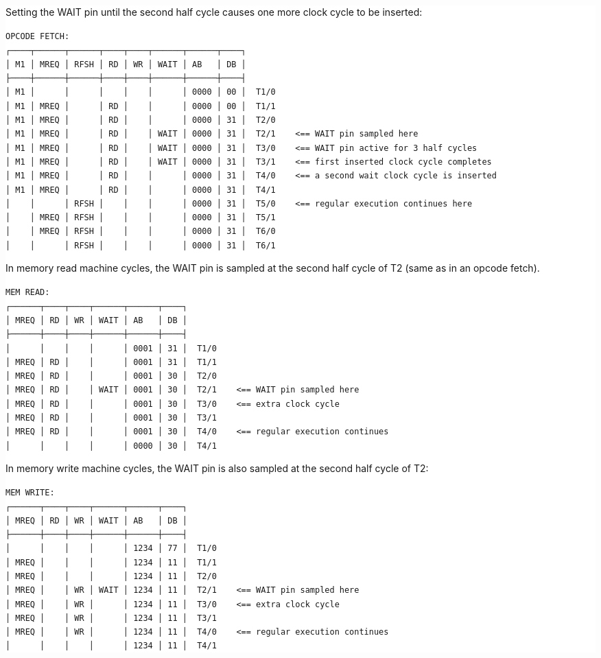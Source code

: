 Setting the WAIT pin until the second half cycle causes one more clock cycle to be inserted:

```
OPCODE FETCH:
┌────┬──────┬──────┬────┬────┬──────┬──────┬────┐
│ M1 │ MREQ │ RFSH │ RD │ WR │ WAIT │ AB   │ DB │
├────┼──────┼──────┼────┼────┼──────┼──────┼────┤
│ M1 │      │      │    │    │      │ 0000 │ 00 │  T1/0
│ M1 │ MREQ │      │ RD │    │      │ 0000 │ 00 │  T1/1
│ M1 │ MREQ │      │ RD │    │      │ 0000 │ 31 │  T2/0
│ M1 │ MREQ │      │ RD │    │ WAIT │ 0000 │ 31 │  T2/1    <== WAIT pin sampled here
│ M1 │ MREQ │      │ RD │    │ WAIT │ 0000 │ 31 │  T3/0    <== WAIT pin active for 3 half cycles
│ M1 │ MREQ │      │ RD │    │ WAIT │ 0000 │ 31 │  T3/1    <== first inserted clock cycle completes
│ M1 │ MREQ │      │ RD │    │      │ 0000 │ 31 │  T4/0    <== a second wait clock cycle is inserted    
│ M1 │ MREQ │      │ RD │    │      │ 0000 │ 31 │  T4/1
│    │      │ RFSH │    │    │      │ 0000 │ 31 │  T5/0    <== regular execution continues here
│    │ MREQ │ RFSH │    │    │      │ 0000 │ 31 │  T5/1
│    │ MREQ │ RFSH │    │    │      │ 0000 │ 31 │  T6/0
│    │      │ RFSH │    │    │      │ 0000 │ 31 │  T6/1
```

In memory read machine cycles, the WAIT pin is sampled at the second
half cycle of T2 (same as in an opcode fetch).
```
MEM READ:
┌──────┬────┬────┬──────┬──────┬────┐
│ MREQ │ RD │ WR │ WAIT │ AB   │ DB │
├──────┼────┼────┼──────┼──────┼────┤
│      │    │    │      │ 0001 │ 31 │  T1/0
│ MREQ │ RD │    │      │ 0001 │ 31 │  T1/1
│ MREQ │ RD │    │      │ 0001 │ 30 │  T2/0
│ MREQ │ RD │    │ WAIT │ 0001 │ 30 │  T2/1    <== WAIT pin sampled here
│ MREQ │ RD │    │      │ 0001 │ 30 │  T3/0    <== extra clock cycle
│ MREQ │ RD │    │      │ 0001 │ 30 │  T3/1
│ MREQ │ RD │    │      │ 0001 │ 30 │  T4/0    <== regular execution continues
│      │    │    │      │ 0000 │ 30 │  T4/1
```

In memory write machine cycles, the WAIT pin is also sampled at the
second half cycle of T2:

```
MEM WRITE:
┌──────┬────┬────┬──────┬──────┬────┐
│ MREQ │ RD │ WR │ WAIT │ AB   │ DB │
├──────┼────┼────┼──────┼──────┼────┤
│      │    │    │      │ 1234 │ 77 │  T1/0    
│ MREQ │    │    │      │ 1234 │ 11 │  T1/1
│ MREQ │    │    │      │ 1234 │ 11 │  T2/0
│ MREQ │    │ WR │ WAIT │ 1234 │ 11 │  T2/1    <== WAIT pin sampled here
│ MREQ │    │ WR │      │ 1234 │ 11 │  T3/0    <== extra clock cycle
│ MREQ │    │ WR │      │ 1234 │ 11 │  T3/1
│ MREQ │    │ WR │      │ 1234 │ 11 │  T4/0    <== regular execution continues
│      │    │    │      │ 1234 │ 11 │  T4/1
```
